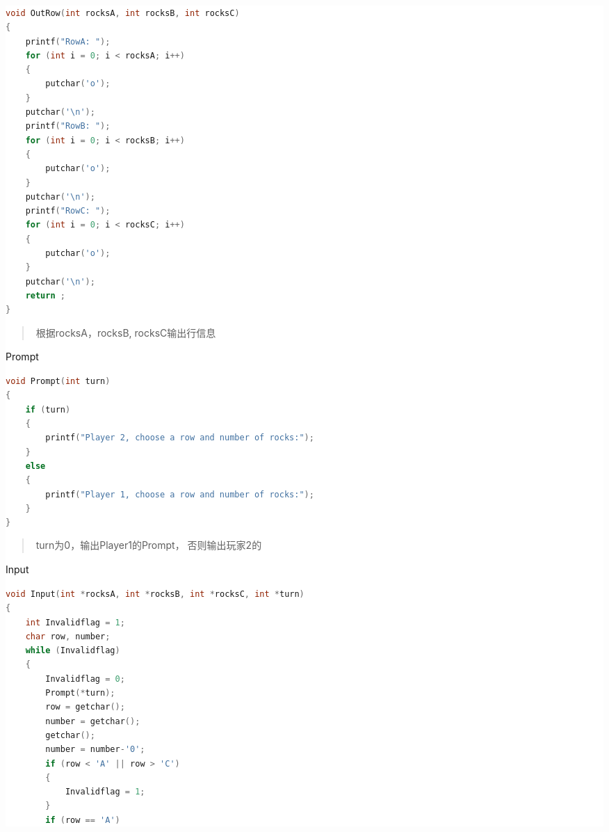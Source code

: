```c
void OutRow(int rocksA, int rocksB, int rocksC)
{
    printf("RowA: ");
    for (int i = 0; i < rocksA; i++)
    {
        putchar('o');
    }
    putchar('\n');
    printf("RowB: ");
    for (int i = 0; i < rocksB; i++)
    {
        putchar('o');
    }
    putchar('\n');
    printf("RowC: ");
    for (int i = 0; i < rocksC; i++)
    {
        putchar('o');
    }
    putchar('\n');
    return ;
}

```

> ​	根据rocksA，rocksB, rocksC输出行信息

Prompt

```c
void Prompt(int turn)
{
    if (turn)
    {
        printf("Player 2, choose a row and number of rocks:");
    }
    else
    {
        printf("Player 1, choose a row and number of rocks:");
    }
}

```

> ​	turn为0，输出Player1的Prompt， 否则输出玩家2的

Input

```c
void Input(int *rocksA, int *rocksB, int *rocksC, int *turn)
{
    int Invalidflag = 1;
    char row, number;
    while (Invalidflag)
    {
        Invalidflag = 0;
        Prompt(*turn);
        row = getchar();
        number = getchar();
        getchar();
        number = number-'0';
        if (row < 'A' || row > 'C')
        {
            Invalidflag = 1;
        }
        if (row == 'A')
```